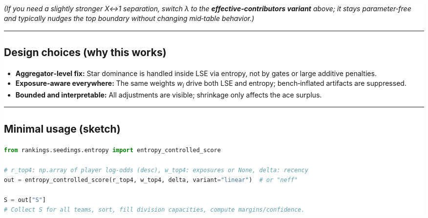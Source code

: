 *(If you need a slightly stronger X↔1 separation, switch λ to the **effective‑contributors variant** above; it stays parameter‑free and typically nudges the top boundary without changing mid‑table behavior.)*

---

## Design choices (why this works)

* **Aggregator‑level fix:** Star dominance is handled inside LSE via entropy, not by gates or large additive penalties.
* **Exposure‑aware everywhere:** The same weights $w_i$ drive both LSE and entropy; bench‑inflated artifacts are suppressed.
* **Bounded and interpretable:** All adjustments are visible; shrinkage only affects the ace surplus.

---

## Minimal usage (sketch)

```python
from rankings.seedings.entropy import entropy_controlled_score

# r_top4: np.array of player log-odds (desc), w_top4: exposures or None, delta: recency
out = entropy_controlled_score(r_top4, w_top4, delta, variant="linear")  # or "neff"

S = out["S"]
# Collect S for all teams, sort, fill division capacities, compute margins/confidence.
```

